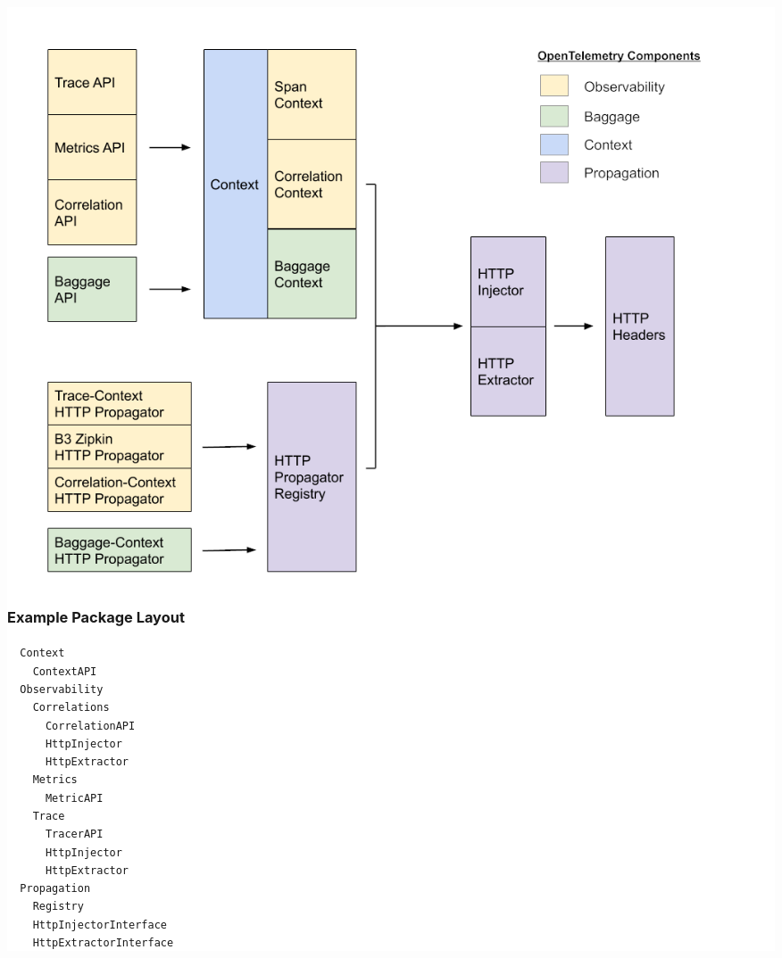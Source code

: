 ![drawing](img/0066_context_propagation_details.png)

### Example Package Layout

```
  Context
    ContextAPI
  Observability
    Correlations
      CorrelationAPI
      HttpInjector
      HttpExtractor
    Metrics
      MetricAPI
    Trace
      TracerAPI
      HttpInjector
      HttpExtractor
  Propagation
    Registry
    HttpInjectorInterface
    HttpExtractorInterface
```
